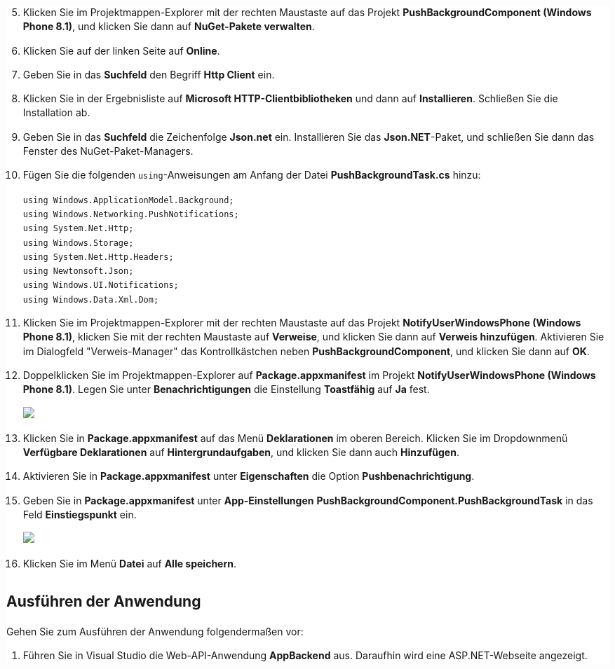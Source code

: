 5. Klicken Sie im Projektmappen-Explorer mit der rechten Maustaste auf das Projekt **PushBackgroundComponent (Windows Phone 8.1)**, und klicken Sie dann auf **NuGet-Pakete verwalten**.

6. Klicken Sie auf der linken Seite auf **Online**.

7. Geben Sie in das **Suchfeld** den Begriff **Http Client** ein.

8. Klicken Sie in der Ergebnisliste auf **Microsoft HTTP-Clientbibliotheken** und dann auf **Installieren**. Schließen Sie die Installation ab.

9. Geben Sie in das **Suchfeld** die Zeichenfolge **Json.net** ein. Installieren Sie das **Json.NET**-Paket, und schließen Sie dann das Fenster des NuGet-Paket-Managers.

10. Fügen Sie die folgenden `using`-Anweisungen am Anfang der Datei **PushBackgroundTask.cs** hinzu:

		using Windows.ApplicationModel.Background;
		using Windows.Networking.PushNotifications;
		using System.Net.Http;
		using Windows.Storage;
		using System.Net.Http.Headers;
		using Newtonsoft.Json;
		using Windows.UI.Notifications;
		using Windows.Data.Xml.Dom;

11. Klicken Sie im Projektmappen-Explorer mit der rechten Maustaste auf das Projekt **NotifyUserWindowsPhone (Windows Phone 8.1)**, klicken Sie mit der rechten Maustaste auf **Verweise**, und klicken Sie dann auf **Verweis hinzufügen**. Aktivieren Sie im Dialogfeld "Verweis-Manager" das Kontrollkästchen neben **PushBackgroundComponent**, und klicken Sie dann auf **OK**.

12. Doppelklicken Sie im Projektmappen-Explorer auf **Package.appxmanifest** im Projekt **NotifyUserWindowsPhone (Windows Phone 8.1)**. Legen Sie unter **Benachrichtigungen** die Einstellung **Toastfähig** auf **Ja** fest.

	![][3]

13. Klicken Sie in **Package.appxmanifest** auf das Menü **Deklarationen** im oberen Bereich. Klicken Sie im Dropdownmenü **Verfügbare Deklarationen** auf **Hintergrundaufgaben**, und klicken Sie dann auch **Hinzufügen**.

14. Aktivieren Sie in **Package.appxmanifest** unter **Eigenschaften** die Option **Pushbenachrichtigung**.

15. Geben Sie in **Package.appxmanifest** unter **App-Einstellungen** **PushBackgroundComponent.PushBackgroundTask** in das Feld **Einstiegspunkt** ein.

	![][13]

16. Klicken Sie im Menü **Datei** auf **Alle speichern**.

## Ausführen der Anwendung

Gehen Sie zum Ausführen der Anwendung folgendermaßen vor:

1. Führen Sie in Visual Studio die Web-API-Anwendung **AppBackend** aus. Daraufhin wird eine ASP.NET-Webseite angezeigt.


[3]: ./media/notification-hubs-aspnet-backend-windows-dotnet-secure-push/notification-hubs-secure-push3.png
[12]: ./media/notification-hubs-aspnet-backend-windows-dotnet-secure-push/notification-hubs-secure-push12.png
[13]: ./media/notification-hubs-aspnet-backend-windows-dotnet-secure-push/notification-hubs-secure-push13.png
